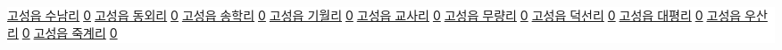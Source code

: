 
  <tr class="item">
    <td><a href="경상남도 고성군 고성읍 수남리">고성읍 수남리</a></td>
    <td><a href="경상남도 고성군 고성읍 수남리">0</a></td>
  </tr>
    

  <tr class="item">
    <td><a href="경상남도 고성군 고성읍 동외리">고성읍 동외리</a></td>
    <td><a href="경상남도 고성군 고성읍 동외리">0</a></td>
  </tr>
    

  <tr class="item">
    <td><a href="경상남도 고성군 고성읍 송학리">고성읍 송학리</a></td>
    <td><a href="경상남도 고성군 고성읍 송학리">0</a></td>
  </tr>
    

  <tr class="item">
    <td><a href="경상남도 고성군 고성읍 기월리">고성읍 기월리</a></td>
    <td><a href="경상남도 고성군 고성읍 기월리">0</a></td>
  </tr>
    

  <tr class="item">
    <td><a href="경상남도 고성군 고성읍 교사리">고성읍 교사리</a></td>
    <td><a href="경상남도 고성군 고성읍 교사리">0</a></td>
  </tr>
    

  <tr class="item">
    <td><a href="경상남도 고성군 고성읍 무량리">고성읍 무량리</a></td>
    <td><a href="경상남도 고성군 고성읍 무량리">0</a></td>
  </tr>
    

  <tr class="item">
    <td><a href="경상남도 고성군 고성읍 덕선리">고성읍 덕선리</a></td>
    <td><a href="경상남도 고성군 고성읍 덕선리">0</a></td>
  </tr>
    

  <tr class="item">
    <td><a href="경상남도 고성군 고성읍 대평리">고성읍 대평리</a></td>
    <td><a href="경상남도 고성군 고성읍 대평리">0</a></td>
  </tr>
    

  <tr class="item">
    <td><a href="경상남도 고성군 고성읍 우산리">고성읍 우산리</a></td>
    <td><a href="경상남도 고성군 고성읍 우산리">0</a></td>
  </tr>
    

  <tr class="item">
    <td><a href="경상남도 고성군 고성읍 죽계리">고성읍 죽계리</a></td>
    <td><a href="경상남도 고성군 고성읍 죽계리">0</a></td>
  </tr>
    